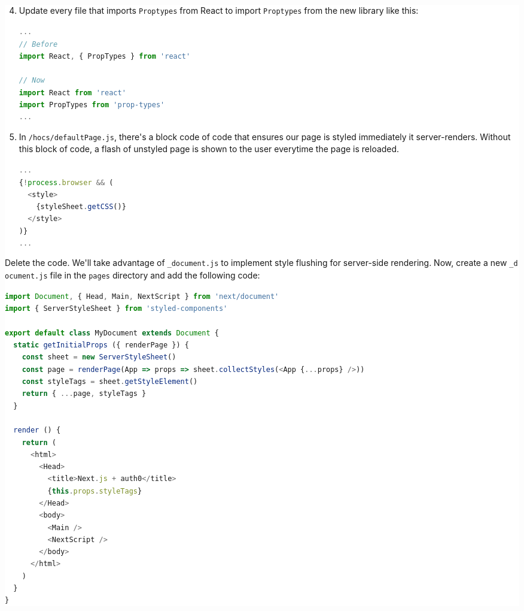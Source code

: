 4. Update every file that imports `Proptypes` from React to import `Proptypes` from the new library like this:

    ```js
    ...
    // Before
    import React, { PropTypes } from 'react'

    // Now
    import React from 'react'
    import PropTypes from 'prop-types'
    ...
    ```

5. In `/hocs/defaultPage.js`, there's a block code of code that ensures our page is styled immediately it server-renders. Without this block of code, a flash of unstyled page is shown to the user everytime the page is reloaded.

    ```js
    ...
    {!process.browser && (
      <style>
        {styleSheet.getCSS()}
      </style>
    )}
    ...
    ```

Delete the code. We'll take advantage of `_document.js` to implement style flushing for server-side rendering. Now, create a new `_document.js` file in the `pages` directory and add the following code:

```js
import Document, { Head, Main, NextScript } from 'next/document'
import { ServerStyleSheet } from 'styled-components'

export default class MyDocument extends Document {
  static getInitialProps ({ renderPage }) {
    const sheet = new ServerStyleSheet()
    const page = renderPage(App => props => sheet.collectStyles(<App {...props} />))
    const styleTags = sheet.getStyleElement()
    return { ...page, styleTags }
  }

  render () {
    return (
      <html>
        <Head>
          <title>Next.js + auth0</title>
          {this.props.styleTags}
        </Head>
        <body>
          <Main />
          <NextScript />
        </body>
      </html>
    )
  }
}
```
